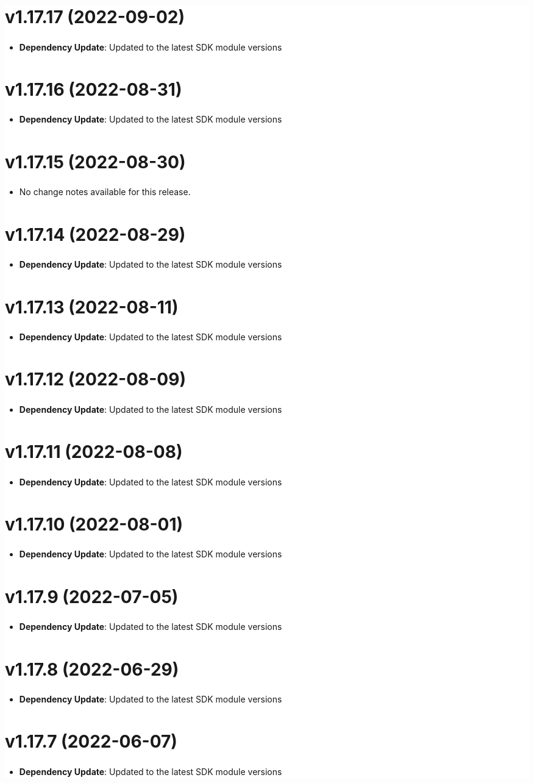 # v1.17.17 (2022-09-02)

* **Dependency Update**: Updated to the latest SDK module versions

# v1.17.16 (2022-08-31)

* **Dependency Update**: Updated to the latest SDK module versions

# v1.17.15 (2022-08-30)

* No change notes available for this release.

# v1.17.14 (2022-08-29)

* **Dependency Update**: Updated to the latest SDK module versions

# v1.17.13 (2022-08-11)

* **Dependency Update**: Updated to the latest SDK module versions

# v1.17.12 (2022-08-09)

* **Dependency Update**: Updated to the latest SDK module versions

# v1.17.11 (2022-08-08)

* **Dependency Update**: Updated to the latest SDK module versions

# v1.17.10 (2022-08-01)

* **Dependency Update**: Updated to the latest SDK module versions

# v1.17.9 (2022-07-05)

* **Dependency Update**: Updated to the latest SDK module versions

# v1.17.8 (2022-06-29)

* **Dependency Update**: Updated to the latest SDK module versions

# v1.17.7 (2022-06-07)

* **Dependency Update**: Updated to the latest SDK module versions
